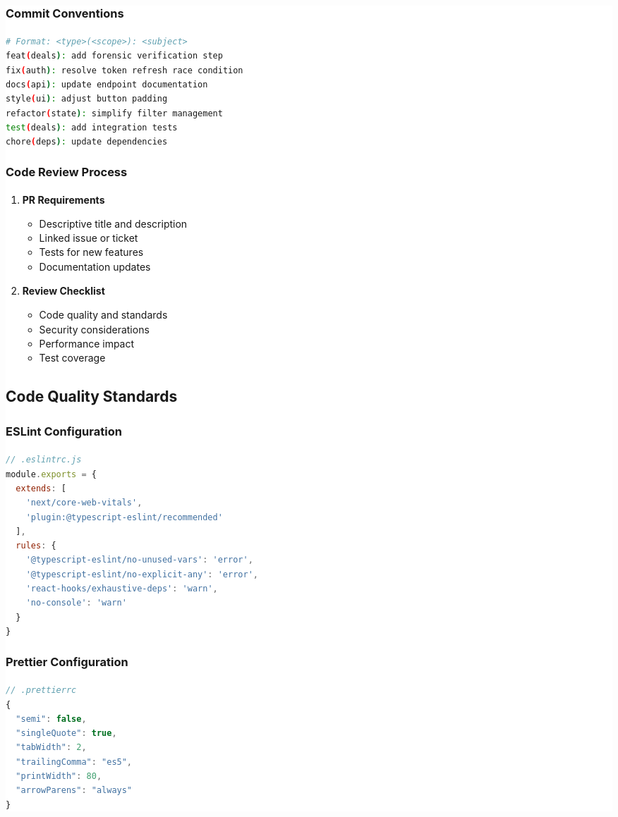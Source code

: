 ### Commit Conventions

```bash
# Format: <type>(<scope>): <subject>
feat(deals): add forensic verification step
fix(auth): resolve token refresh race condition
docs(api): update endpoint documentation
style(ui): adjust button padding
refactor(state): simplify filter management
test(deals): add integration tests
chore(deps): update dependencies
```

### Code Review Process

1. **PR Requirements**
   - Descriptive title and description
   - Linked issue or ticket
   - Tests for new features
   - Documentation updates

2. **Review Checklist**
   - Code quality and standards
   - Security considerations
   - Performance impact
   - Test coverage

## Code Quality Standards

### ESLint Configuration

```javascript
// .eslintrc.js
module.exports = {
  extends: [
    'next/core-web-vitals',
    'plugin:@typescript-eslint/recommended'
  ],
  rules: {
    '@typescript-eslint/no-unused-vars': 'error',
    '@typescript-eslint/no-explicit-any': 'error',
    'react-hooks/exhaustive-deps': 'warn',
    'no-console': 'warn'
  }
}
```

### Prettier Configuration

```javascript
// .prettierrc
{
  "semi": false,
  "singleQuote": true,
  "tabWidth": 2,
  "trailingComma": "es5",
  "printWidth": 80,
  "arrowParens": "always"
}
```
